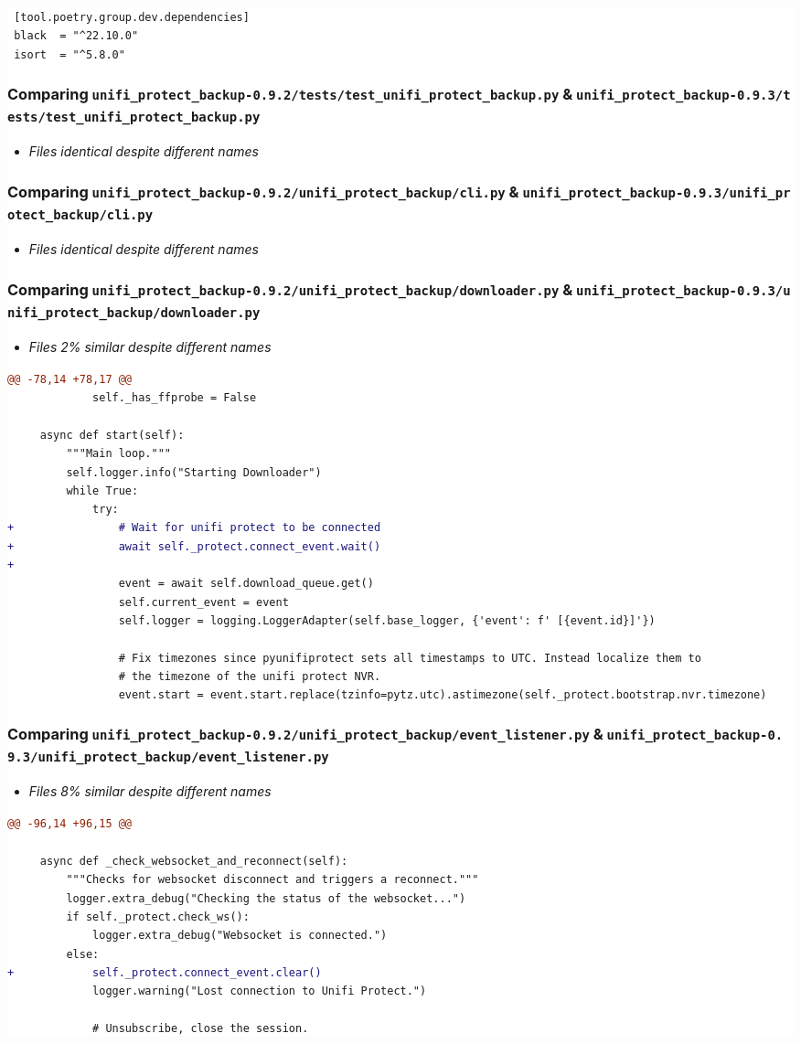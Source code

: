 ```diff
 [tool.poetry.group.dev.dependencies]
 black  = "^22.10.0"
 isort  = "^5.8.0"
```

### Comparing `unifi_protect_backup-0.9.2/tests/test_unifi_protect_backup.py` & `unifi_protect_backup-0.9.3/tests/test_unifi_protect_backup.py`

 * *Files identical despite different names*

### Comparing `unifi_protect_backup-0.9.2/unifi_protect_backup/cli.py` & `unifi_protect_backup-0.9.3/unifi_protect_backup/cli.py`

 * *Files identical despite different names*

### Comparing `unifi_protect_backup-0.9.2/unifi_protect_backup/downloader.py` & `unifi_protect_backup-0.9.3/unifi_protect_backup/downloader.py`

 * *Files 2% similar despite different names*

```diff
@@ -78,14 +78,17 @@
             self._has_ffprobe = False
 
     async def start(self):
         """Main loop."""
         self.logger.info("Starting Downloader")
         while True:
             try:
+                # Wait for unifi protect to be connected
+                await self._protect.connect_event.wait()
+
                 event = await self.download_queue.get()
                 self.current_event = event
                 self.logger = logging.LoggerAdapter(self.base_logger, {'event': f' [{event.id}]'})
 
                 # Fix timezones since pyunifiprotect sets all timestamps to UTC. Instead localize them to
                 # the timezone of the unifi protect NVR.
                 event.start = event.start.replace(tzinfo=pytz.utc).astimezone(self._protect.bootstrap.nvr.timezone)
```

### Comparing `unifi_protect_backup-0.9.2/unifi_protect_backup/event_listener.py` & `unifi_protect_backup-0.9.3/unifi_protect_backup/event_listener.py`

 * *Files 8% similar despite different names*

```diff
@@ -96,14 +96,15 @@
 
     async def _check_websocket_and_reconnect(self):
         """Checks for websocket disconnect and triggers a reconnect."""
         logger.extra_debug("Checking the status of the websocket...")
         if self._protect.check_ws():
             logger.extra_debug("Websocket is connected.")
         else:
+            self._protect.connect_event.clear()
             logger.warning("Lost connection to Unifi Protect.")
 
             # Unsubscribe, close the session.
```